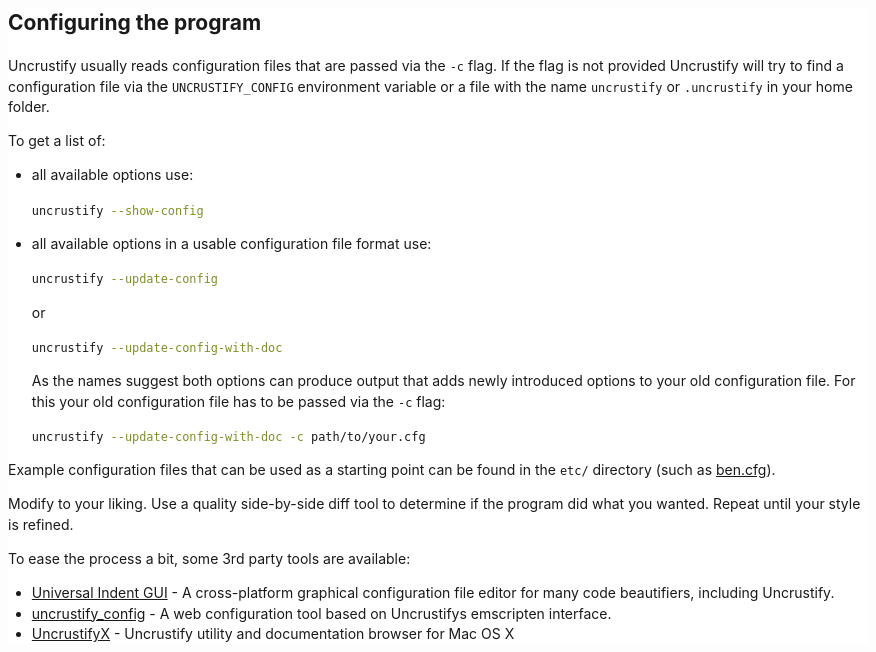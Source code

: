 ## Configuring the program
Uncrustify usually reads configuration files that are passed via the `-c`
flag. If the flag is not provided Uncrustify will try to find a
configuration file via the `UNCRUSTIFY_CONFIG` environment variable or a
file with the name `uncrustify` or `.uncrustify` in your home folder.

To get a list of:
- all available options use:
  ```bash
  uncrustify --show-config
  ```

- all available options in a usable configuration file format use:
  ```bash
  uncrustify --update-config
  ```

  or

  ```bash
  uncrustify --update-config-with-doc
  ```

  As the names suggest both options can produce output that adds newly
  introduced options to your old configuration file. For this your old
  configuration file has to be passed via the `-c` flag:
  ```bash
  uncrustify --update-config-with-doc -c path/to/your.cfg
  ```

Example configuration files that can be used as a starting point can be
found in the `etc/` directory (such as [ben.cfg](./etc/ben.cfg)).

Modify to your liking. Use a quality side-by-side diff tool to determine
if the program did what you wanted. Repeat until your style is refined.

To ease the process a bit, some 3rd party tools are available:
- [Universal Indent GUI](http://universalindent.sourceforge.net/) - A
  cross-platform graphical configuration file editor for many code
  beautifiers, including Uncrustify.
- [uncrustify_config](https://github.com/CDanU/uncrustify_config) - A web
  configuration tool based on Uncrustifys emscripten interface.
- [UncrustifyX](https://github.com/ryanmaxwell/UncrustifyX) - Uncrustify
  utility and documentation browser for Mac OS X

